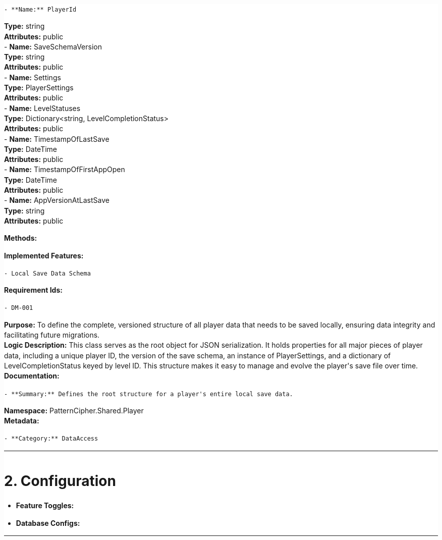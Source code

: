     - **Name:** PlayerId  
**Type:** string  
**Attributes:** public  
    - **Name:** SaveSchemaVersion  
**Type:** string  
**Attributes:** public  
    - **Name:** Settings  
**Type:** PlayerSettings  
**Attributes:** public  
    - **Name:** LevelStatuses  
**Type:** Dictionary<string, LevelCompletionStatus>  
**Attributes:** public  
    - **Name:** TimestampOfLastSave  
**Type:** DateTime  
**Attributes:** public  
    - **Name:** TimestampOfFirstAppOpen  
**Type:** DateTime  
**Attributes:** public  
    - **Name:** AppVersionAtLastSave  
**Type:** string  
**Attributes:** public  
    
**Methods:**
    
    
**Implemented Features:**
    
    - Local Save Data Schema
    
**Requirement Ids:**
    
    - DM-001
    
**Purpose:** To define the complete, versioned structure of all player data that needs to be saved locally, ensuring data integrity and facilitating future migrations.  
**Logic Description:** This class serves as the root object for JSON serialization. It holds properties for all major pieces of player data, including a unique player ID, the version of the save schema, an instance of PlayerSettings, and a dictionary of LevelCompletionStatus keyed by level ID. This structure makes it easy to manage and evolve the player's save file over time.  
**Documentation:**
    
    - **Summary:** Defines the root structure for a player's entire local save data.
    
**Namespace:** PatternCipher.Shared.Player  
**Metadata:**
    
    - **Category:** DataAccess
    


---

# 2. Configuration

- **Feature Toggles:**
  
  
- **Database Configs:**
  
  


---

